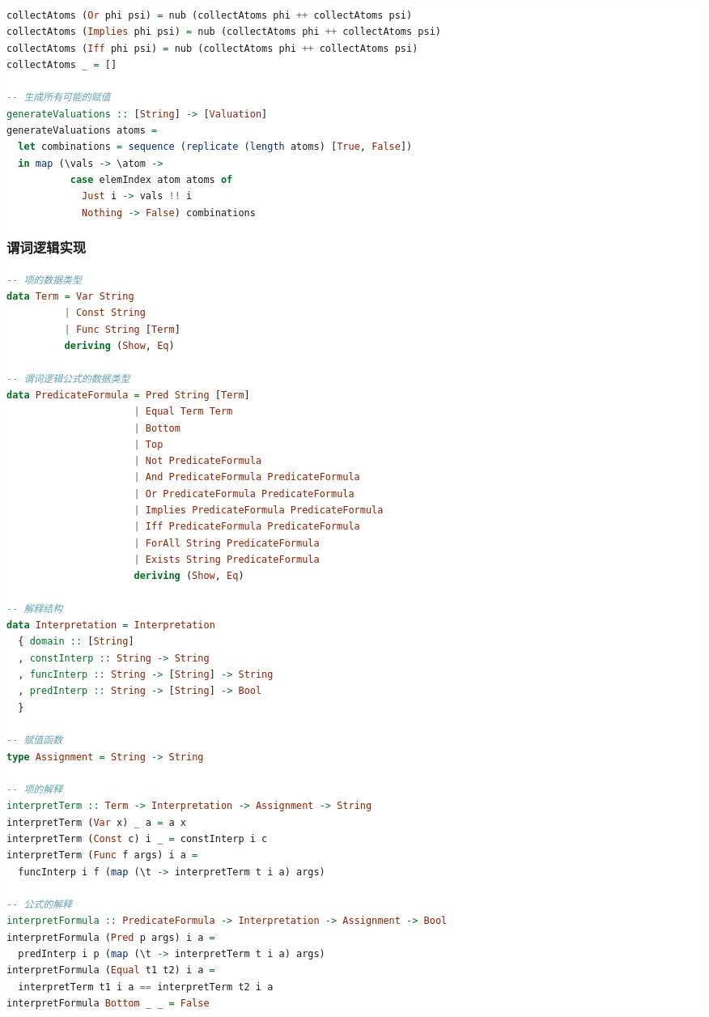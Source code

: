 ```haskell
collectAtoms (Or phi psi) = nub (collectAtoms phi ++ collectAtoms psi)
collectAtoms (Implies phi psi) = nub (collectAtoms phi ++ collectAtoms psi)
collectAtoms (Iff phi psi) = nub (collectAtoms phi ++ collectAtoms psi)
collectAtoms _ = []

-- 生成所有可能的赋值
generateValuations :: [String] -> [Valuation]
generateValuations atoms =
  let combinations = sequence (replicate (length atoms) [True, False])
  in map (\vals -> \atom ->
           case elemIndex atom atoms of
             Just i -> vals !! i
             Nothing -> False) combinations
```

### 谓词逻辑实现

```haskell
-- 项的数据类型
data Term = Var String
          | Const String
          | Func String [Term]
          deriving (Show, Eq)

-- 谓词逻辑公式的数据类型
data PredicateFormula = Pred String [Term]
                      | Equal Term Term
                      | Bottom
                      | Top
                      | Not PredicateFormula
                      | And PredicateFormula PredicateFormula
                      | Or PredicateFormula PredicateFormula
                      | Implies PredicateFormula PredicateFormula
                      | Iff PredicateFormula PredicateFormula
                      | ForAll String PredicateFormula
                      | Exists String PredicateFormula
                      deriving (Show, Eq)

-- 解释结构
data Interpretation = Interpretation
  { domain :: [String]
  , constInterp :: String -> String
  , funcInterp :: String -> [String] -> String
  , predInterp :: String -> [String] -> Bool
  }

-- 赋值函数
type Assignment = String -> String

-- 项的解释
interpretTerm :: Term -> Interpretation -> Assignment -> String
interpretTerm (Var x) _ a = a x
interpretTerm (Const c) i _ = constInterp i c
interpretTerm (Func f args) i a =
  funcInterp i f (map (\t -> interpretTerm t i a) args)

-- 公式的解释
interpretFormula :: PredicateFormula -> Interpretation -> Assignment -> Bool
interpretFormula (Pred p args) i a =
  predInterp i p (map (\t -> interpretTerm t i a) args)
interpretFormula (Equal t1 t2) i a =
  interpretTerm t1 i a == interpretTerm t2 i a
interpretFormula Bottom _ _ = False
```